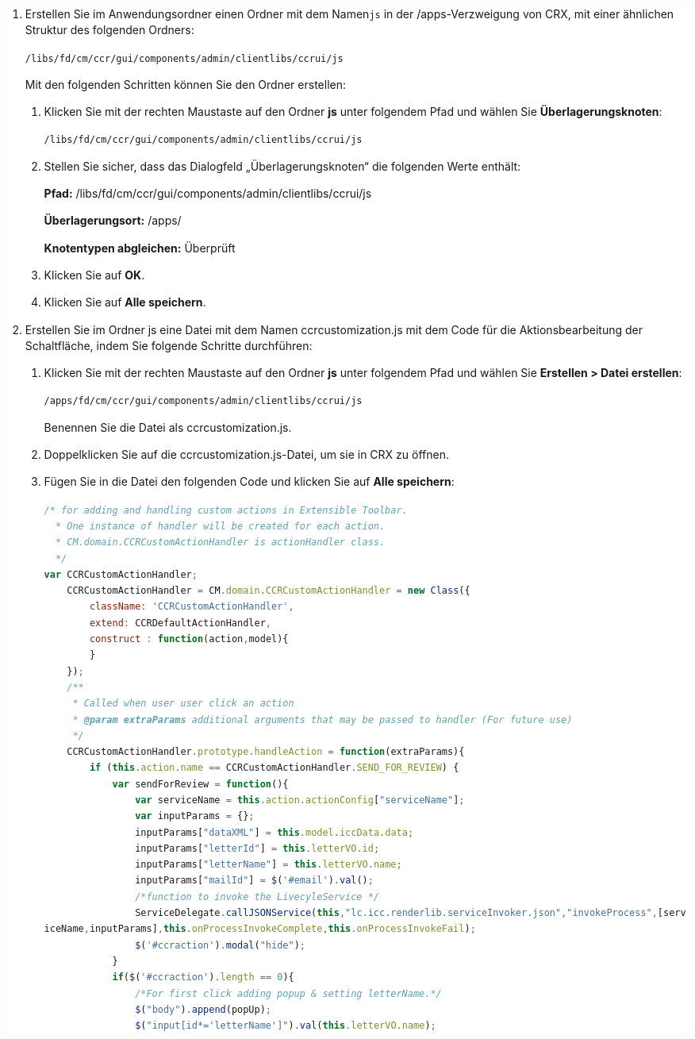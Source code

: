 1. Erstellen Sie im Anwendungsordner einen Ordner mit dem Namen`js`   in der /apps-Verzweigung von CRX, mit einer ähnlichen Struktur des folgenden Ordners:

   `/libs/fd/cm/ccr/gui/components/admin/clientlibs/ccrui/js`

   Mit den folgenden Schritten können Sie den Ordner erstellen:

   1. Klicken Sie mit der rechten Maustaste auf den Ordner **js** unter folgendem Pfad und wählen Sie **Überlagerungsknoten**:

      `/libs/fd/cm/ccr/gui/components/admin/clientlibs/ccrui/js`

   1. Stellen Sie sicher, dass das Dialogfeld „Überlagerungsknoten“ die folgenden Werte enthält:

      **Pfad:** /libs/fd/cm/ccr/gui/components/admin/clientlibs/ccrui/js

      **Überlagerungsort:** /apps/

      **Knotentypen abgleichen:** Überprüft

   1. Klicken Sie auf **OK**.
   1. Klicken Sie auf **Alle speichern**.

1. Erstellen Sie im Ordner js eine Datei mit dem Namen ccrcustomization.js mit dem Code für die Aktionsbearbeitung der Schaltfläche, indem Sie folgende Schritte durchführen:

   1. Klicken Sie mit der rechten Maustaste auf den Ordner **js** unter folgendem Pfad und wählen Sie **Erstellen > Datei erstellen**:

      `/apps/fd/cm/ccr/gui/components/admin/clientlibs/ccrui/js`

      Benennen Sie die Datei als ccrcustomization.js.

   1. Doppelklicken Sie auf die ccrcustomization.js-Datei, um sie in CRX zu öffnen.
   1. Fügen Sie in die Datei den folgenden Code und klicken Sie auf **Alle speichern**:

      ```javascript
      /* for adding and handling custom actions in Extensible Toolbar.
        * One instance of handler will be created for each action.
        * CM.domain.CCRCustomActionHandler is actionHandler class.
        */
      var CCRCustomActionHandler;
          CCRCustomActionHandler = CM.domain.CCRCustomActionHandler = new Class({
              className: 'CCRCustomActionHandler',
              extend: CCRDefaultActionHandler,
              construct : function(action,model){
              }
          });
          /**
           * Called when user user click an action
           * @param extraParams additional arguments that may be passed to handler (For future use)
           */
          CCRCustomActionHandler.prototype.handleAction = function(extraParams){
              if (this.action.name == CCRCustomActionHandler.SEND_FOR_REVIEW) {
                  var sendForReview = function(){
                      var serviceName = this.action.actionConfig["serviceName"];
                      var inputParams = {};
                      inputParams["dataXML"] = this.model.iccData.data;
                      inputParams["letterId"] = this.letterVO.id;
                      inputParams["letterName"] = this.letterVO.name;
                      inputParams["mailId"] = $('#email').val();
                      /*function to invoke the LivecyleService */
                      ServiceDelegate.callJSONService(this,"lc.icc.renderlib.serviceInvoker.json","invokeProcess",[serviceName,inputParams],this.onProcessInvokeComplete,this.onProcessInvokeFail);
                      $('#ccraction').modal("hide");
                  }
                  if($('#ccraction').length == 0){
                      /*For first click adding popup & setting letterName.*/
                      $("body").append(popUp);
                      $("input[id*='letterName']").val(this.letterVO.name);
